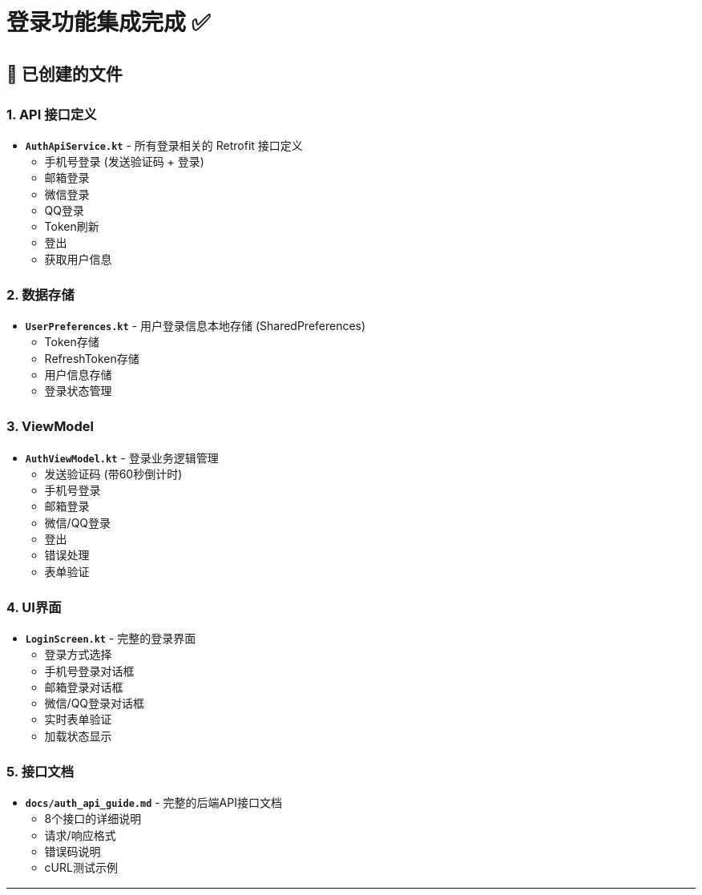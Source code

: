 # 登录功能集成完成 ✅

## 📁 已创建的文件

### 1. API 接口定义
- **`AuthApiService.kt`** - 所有登录相关的 Retrofit 接口定义
  - 手机号登录 (发送验证码 + 登录)
  - 邮箱登录
  - 微信登录
  - QQ登录
  - Token刷新
  - 登出
  - 获取用户信息

### 2. 数据存储
- **`UserPreferences.kt`** - 用户登录信息本地存储 (SharedPreferences)
  - Token存储
  - RefreshToken存储
  - 用户信息存储
  - 登录状态管理

### 3. ViewModel
- **`AuthViewModel.kt`** - 登录业务逻辑管理
  - 发送验证码 (带60秒倒计时)
  - 手机号登录
  - 邮箱登录
  - 微信/QQ登录
  - 登出
  - 错误处理
  - 表单验证

### 4. UI界面
- **`LoginScreen.kt`** - 完整的登录界面
  - 登录方式选择
  - 手机号登录对话框
  - 邮箱登录对话框
  - 微信/QQ登录对话框
  - 实时表单验证
  - 加载状态显示

### 5. 接口文档
- **`docs/auth_api_guide.md`** - 完整的后端API接口文档
  - 8个接口的详细说明
  - 请求/响应格式
  - 错误码说明
  - cURL测试示例

---

